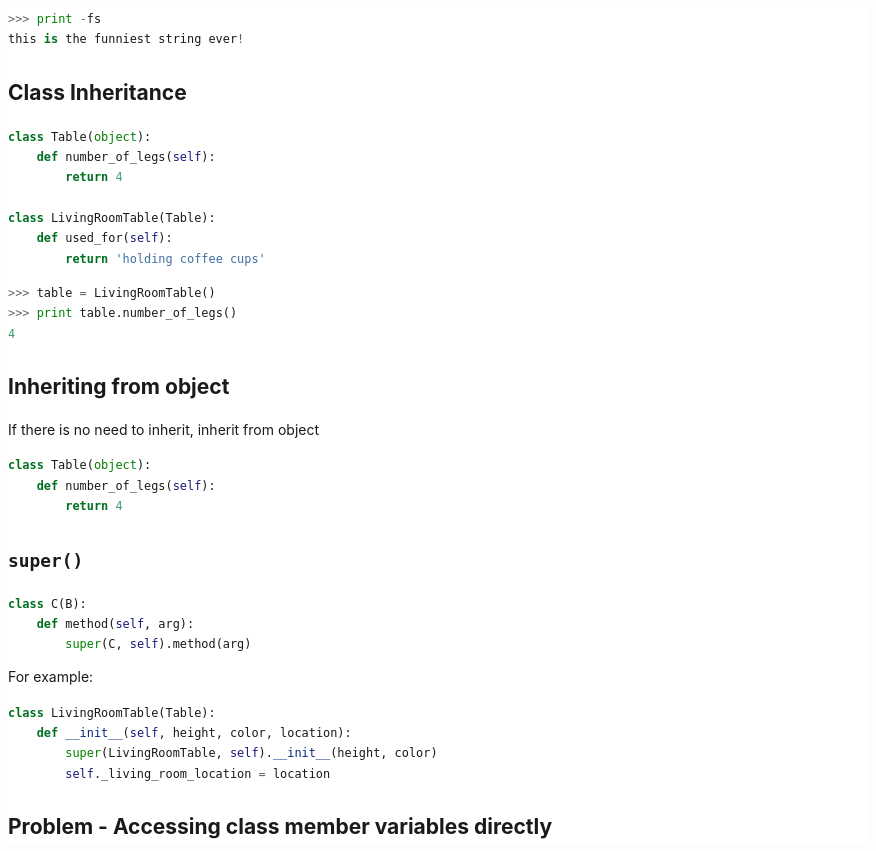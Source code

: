 ```python
>>> print -fs
this is the funniest string ever!
```



## Class Inheritance

```python
class Table(object):
    def number_of_legs(self):
        return 4

class LivingRoomTable(Table):
    def used_for(self):
        return 'holding coffee cups'

```
```python
>>> table = LivingRoomTable()
>>> print table.number_of_legs()
4
```



## Inheriting from object

If there is no need to inherit, inherit from object

```python
class Table(object):
    def number_of_legs(self):
        return 4
```



## `super()`

```python
class C(B):
    def method(self, arg):
        super(C, self).method(arg)
```

For example:
```python
class LivingRoomTable(Table):
    def __init__(self, height, color, location):
        super(LivingRoomTable, self).__init__(height, color)
        self._living_room_location = location
```



## Problem - Accessing class member variables directly
